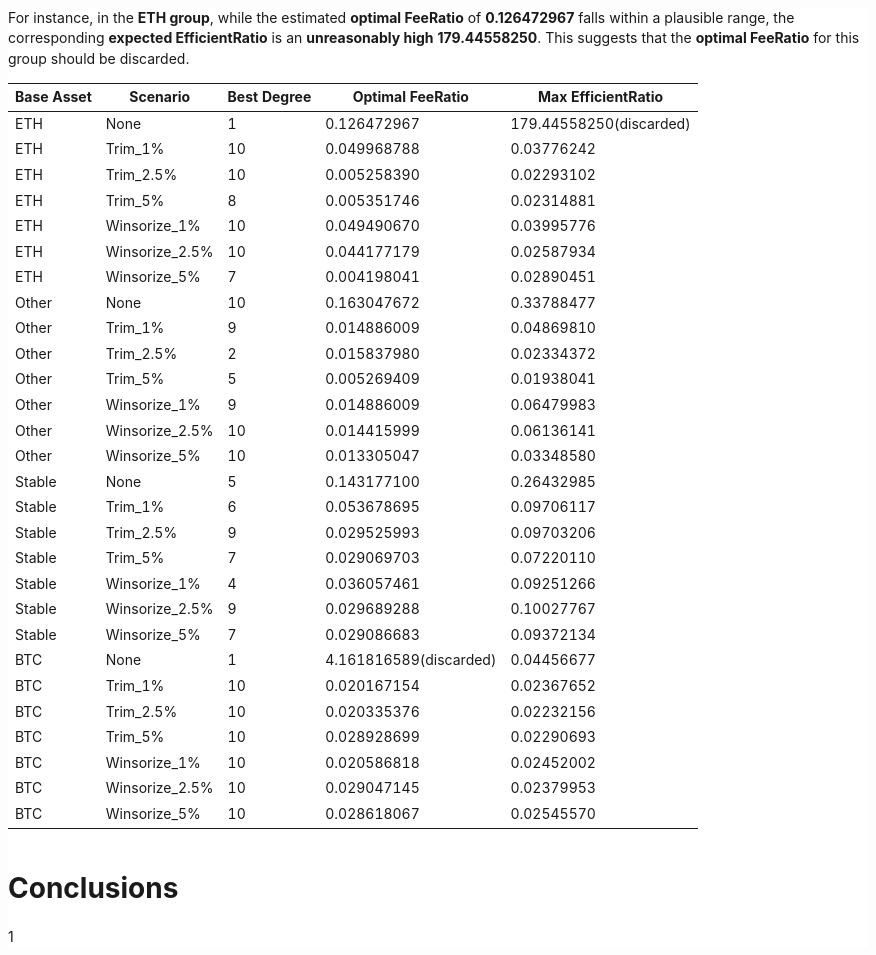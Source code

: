 For instance, in the **ETH group**, while the estimated **optimal FeeRatio** of **0.126472967** falls within a plausible range, the corresponding **expected EfficientRatio** is an **unreasonably high** **179.44558250**. This suggests that the **optimal FeeRatio** for this group should be discarded.

| Base Asset | Scenario       | Best Degree | Optimal FeeRatio       | Max EfficientRatio      |
| ---------- | -------------- | ----------- | ---------------------- | ----------------------- |
| ETH        | None           | 1           | 0.126472967            | 179.44558250(discarded) |
| ETH        | Trim_1%        | 10          | 0.049968788            | 0.03776242              |
| ETH        | Trim_2.5%      | 10          | 0.005258390            | 0.02293102              |
| ETH        | Trim_5%        | 8           | 0.005351746            | 0.02314881              |
| ETH        | Winsorize_1%   | 10          | 0.049490670            | 0.03995776              |
| ETH        | Winsorize_2.5% | 10          | 0.044177179            | 0.02587934              |
| ETH        | Winsorize_5%   | 7           | 0.004198041            | 0.02890451              |
| Other      | None           | 10          | 0.163047672            | 0.33788477              |
| Other      | Trim_1%        | 9           | 0.014886009            | 0.04869810              |
| Other      | Trim_2.5%      | 2           | 0.015837980            | 0.02334372              |
| Other      | Trim_5%        | 5           | 0.005269409            | 0.01938041              |
| Other      | Winsorize_1%   | 9           | 0.014886009            | 0.06479983              |
| Other      | Winsorize_2.5% | 10          | 0.014415999            | 0.06136141              |
| Other      | Winsorize_5%   | 10          | 0.013305047            | 0.03348580              |
| Stable     | None           | 5           | 0.143177100            | 0.26432985              |
| Stable     | Trim_1%        | 6           | 0.053678695            | 0.09706117              |
| Stable     | Trim_2.5%      | 9           | 0.029525993            | 0.09703206              |
| Stable     | Trim_5%        | 7           | 0.029069703            | 0.07220110              |
| Stable     | Winsorize_1%   | 4           | 0.036057461            | 0.09251266              |
| Stable     | Winsorize_2.5% | 9           | 0.029689288            | 0.10027767              |
| Stable     | Winsorize_5%   | 7           | 0.029086683            | 0.09372134              |
| BTC        | None           | 1           | 4.161816589(discarded) | 0.04456677              |
| BTC        | Trim_1%        | 10          | 0.020167154            | 0.02367652              |
| BTC        | Trim_2.5%      | 10          | 0.020335376            | 0.02232156              |
| BTC        | Trim_5%        | 10          | 0.028928699            | 0.02290693              |
| BTC        | Winsorize_1%   | 10          | 0.020586818            | 0.02452002              |
| BTC        | Winsorize_2.5% | 10          | 0.029047145            | 0.02379953              |
| BTC        | Winsorize_5%   | 10          | 0.028618067            | 0.02545570              |



# Conclusions

1